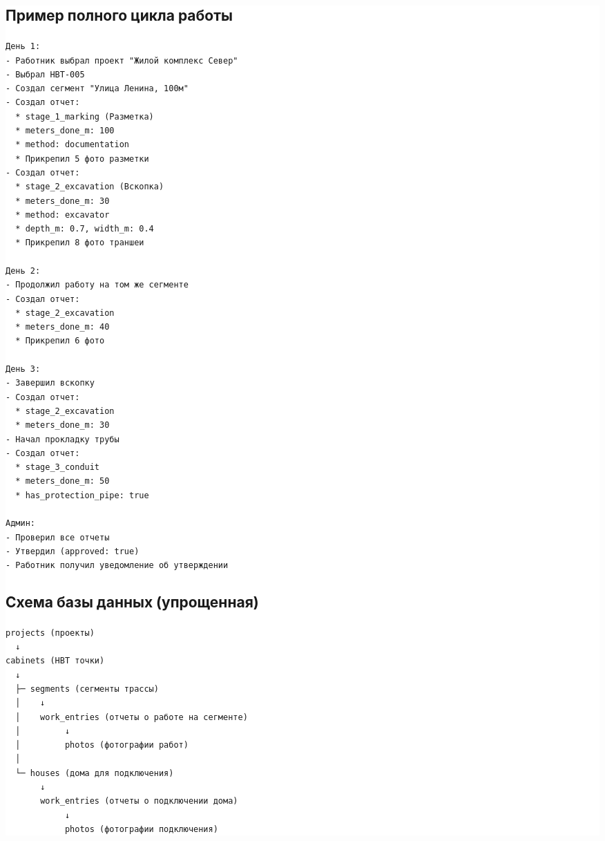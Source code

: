 ## Пример полного цикла работы

```
День 1:
- Работник выбрал проект "Жилой комплекс Север"
- Выбрал НВТ-005
- Создал сегмент "Улица Ленина, 100м"
- Создал отчет:
  * stage_1_marking (Разметка)
  * meters_done_m: 100
  * method: documentation
  * Прикрепил 5 фото разметки
- Создал отчет:
  * stage_2_excavation (Вскопка)
  * meters_done_m: 30
  * method: excavator
  * depth_m: 0.7, width_m: 0.4
  * Прикрепил 8 фото траншеи

День 2:
- Продолжил работу на том же сегменте
- Создал отчет:
  * stage_2_excavation
  * meters_done_m: 40
  * Прикрепил 6 фото

День 3:
- Завершил вскопку
- Создал отчет:
  * stage_2_excavation
  * meters_done_m: 30
- Начал прокладку трубы
- Создал отчет:
  * stage_3_conduit
  * meters_done_m: 50
  * has_protection_pipe: true

Админ:
- Проверил все отчеты
- Утвердил (approved: true)
- Работник получил уведомление об утверждении
```

## Схема базы данных (упрощенная)

```
projects (проекты)
  ↓
cabinets (НВТ точки)
  ↓
  ├─ segments (сегменты трассы)
  │    ↓
  │    work_entries (отчеты о работе на сегменте)
  │         ↓
  │         photos (фотографии работ)
  │
  └─ houses (дома для подключения)
       ↓
       work_entries (отчеты о подключении дома)
            ↓
            photos (фотографии подключения)
```
